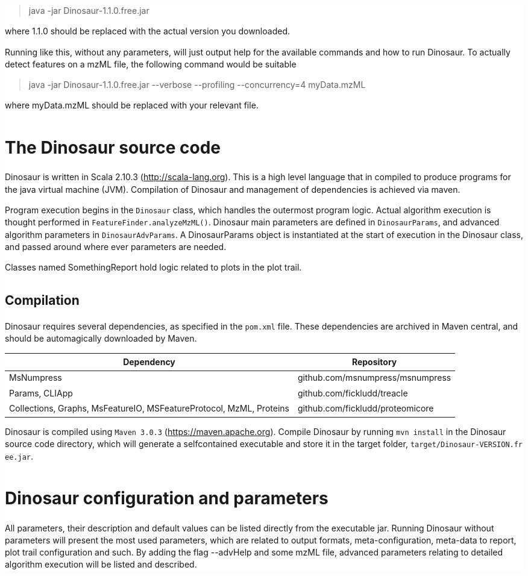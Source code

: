 > java -jar Dinosaur-1.1.0.free.jar

where 1.1.0 should be replaced with the actual version you downloaded.

Running like this, without any parameters, will just output help for the available commands and how to run Dinosaur. To actually detect features on a mzML file, the following command would be suitable

> java -jar Dinosaur-1.1.0.free.jar --verbose --profiling --concurrency=4 myData.mzML

where myData.mzML should be replaced with your relevant file.



The Dinosaur source code
========================

Dinosaur is written in Scala 2.10.3 (http://scala-lang.org). This is a high level language that in compiled to produce programs for the java virtual machine (JVM). Compilation of Dinosaur and management of dependencies is achieved via maven. 

Program execution begins in the `Dinosaur` class, which handles the outermost program logic. Actual algorithm execution is thought performed in `FeatureFinder.analyzeMzML()`. Dinosaur main parameters are defined in `DinosaurParams`, and advanced algorithm parameters in `DinosaurAdvParams`. A DinosaurParams object is instantiated at the start of execution in the Dinosaur class, and passed around where ever parameters are needed.

Classes named SomethingReport hold logic related to plots in the plot trail. 

Compilation
-----------

Dinosaur requires several dependencies, as specified in the `pom.xml` file. These dependencies are archived in Maven central, and should be automagically downloaded by Maven.

| Dependency                                                          | Repository                       |
| ------------------------------------------------------------------- | -------------------------------- |
| MsNumpress                                                          | github.com/msnumpress/msnumpress | 
| Params, CLIApp                                                      | github.com/fickludd/treacle      | 
| Collections, Graphs, MsFeatureIO, MSFeatureProtocol, MzML, Proteins | github.com/fickludd/proteomicore | 


Dinosaur is compiled using `Maven 3.0.3` (https://maven.apache.org). Compile Dinosaur by running `mvn install` in the Dinosaur source code directory, which will generate a selfcontained executable and store it in the target folder, `target/Dinosaur-VERSION.free.jar`.


Dinosaur configuration and parameters
=====================================

All parameters, their description and default values can be listed directly from the executable jar. Running Dinosaur without parameters will present the most used parameters, which are related to output formats, meta-configuration, meta-data to report, plot trail configuration and such. By adding the flag --advHelp and some mzML file, advanced parameters relating to detailed algorithm execution will be listed and described.


  